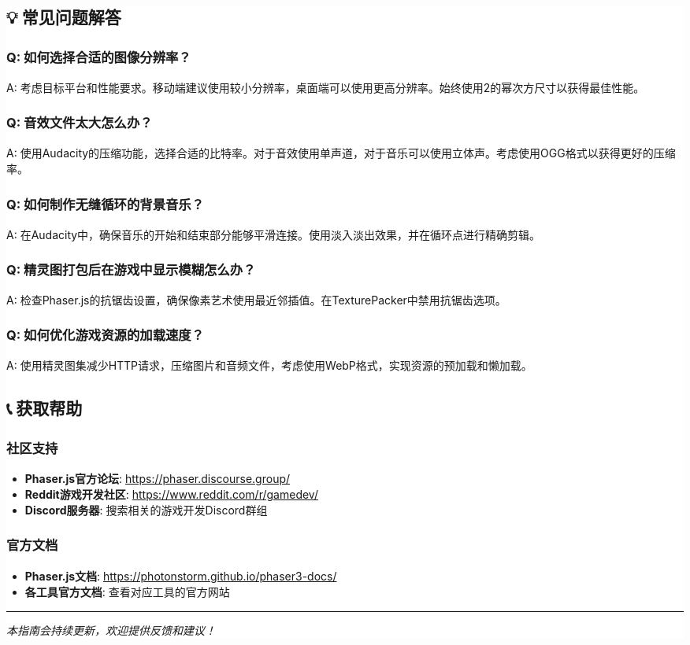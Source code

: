 ## 💡 常见问题解答

### Q: 如何选择合适的图像分辨率？
A: 考虑目标平台和性能要求。移动端建议使用较小分辨率，桌面端可以使用更高分辨率。始终使用2的幂次方尺寸以获得最佳性能。

### Q: 音效文件太大怎么办？
A: 使用Audacity的压缩功能，选择合适的比特率。对于音效使用单声道，对于音乐可以使用立体声。考虑使用OGG格式以获得更好的压缩率。

### Q: 如何制作无缝循环的背景音乐？
A: 在Audacity中，确保音乐的开始和结束部分能够平滑连接。使用淡入淡出效果，并在循环点进行精确剪辑。

### Q: 精灵图打包后在游戏中显示模糊怎么办？
A: 检查Phaser.js的抗锯齿设置，确保像素艺术使用最近邻插值。在TexturePacker中禁用抗锯齿选项。

### Q: 如何优化游戏资源的加载速度？
A: 使用精灵图集减少HTTP请求，压缩图片和音频文件，考虑使用WebP格式，实现资源的预加载和懒加载。

## 📞 获取帮助

### 社区支持
- **Phaser.js官方论坛**: https://phaser.discourse.group/
- **Reddit游戏开发社区**: https://www.reddit.com/r/gamedev/
- **Discord服务器**: 搜索相关的游戏开发Discord群组

### 官方文档
- **Phaser.js文档**: https://photonstorm.github.io/phaser3-docs/
- **各工具官方文档**: 查看对应工具的官方网站

---

*本指南会持续更新，欢迎提供反馈和建议！*